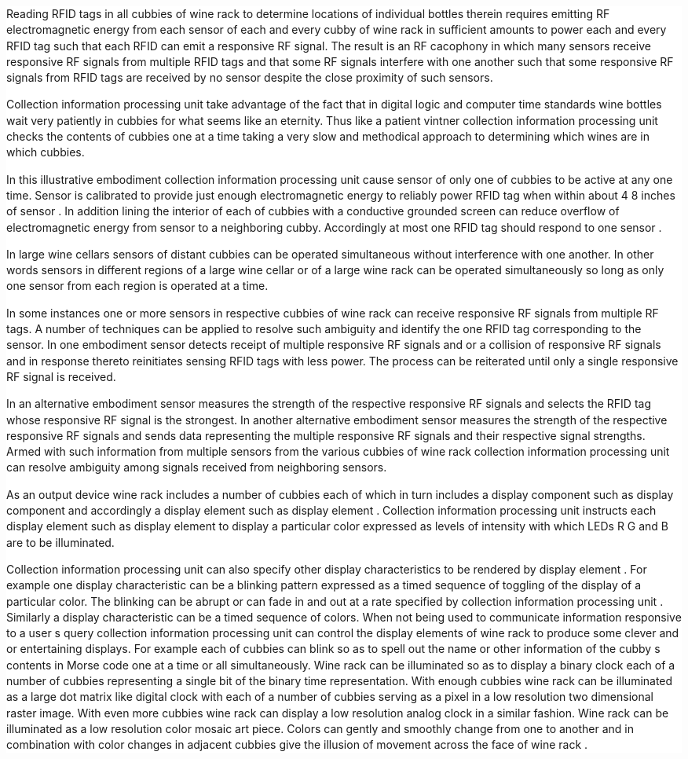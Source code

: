 Reading RFID tags in all cubbies of wine rack to determine locations of individual bottles therein requires emitting RF electromagnetic energy from each sensor of each and every cubby of wine rack in sufficient amounts to power each and every RFID tag such that each RFID can emit a responsive RF signal. The result is an RF cacophony in which many sensors receive responsive RF signals from multiple RFID tags and that some RF signals interfere with one another such that some responsive RF signals from RFID tags are received by no sensor despite the close proximity of such sensors.

Collection information processing unit take advantage of the fact that in digital logic and computer time standards wine bottles wait very patiently in cubbies for what seems like an eternity. Thus like a patient vintner collection information processing unit checks the contents of cubbies one at a time taking a very slow and methodical approach to determining which wines are in which cubbies.

In this illustrative embodiment collection information processing unit cause sensor of only one of cubbies to be active at any one time. Sensor is calibrated to provide just enough electromagnetic energy to reliably power RFID tag when within about 4 8 inches of sensor . In addition lining the interior of each of cubbies with a conductive grounded screen can reduce overflow of electromagnetic energy from sensor to a neighboring cubby. Accordingly at most one RFID tag should respond to one sensor .

In large wine cellars sensors of distant cubbies can be operated simultaneous without interference with one another. In other words sensors in different regions of a large wine cellar or of a large wine rack can be operated simultaneously so long as only one sensor from each region is operated at a time.

In some instances one or more sensors in respective cubbies of wine rack can receive responsive RF signals from multiple RF tags. A number of techniques can be applied to resolve such ambiguity and identify the one RFID tag corresponding to the sensor. In one embodiment sensor detects receipt of multiple responsive RF signals and or a collision of responsive RF signals and in response thereto reinitiates sensing RFID tags with less power. The process can be reiterated until only a single responsive RF signal is received.

In an alternative embodiment sensor measures the strength of the respective responsive RF signals and selects the RFID tag whose responsive RF signal is the strongest. In another alternative embodiment sensor measures the strength of the respective responsive RF signals and sends data representing the multiple responsive RF signals and their respective signal strengths. Armed with such information from multiple sensors from the various cubbies of wine rack collection information processing unit can resolve ambiguity among signals received from neighboring sensors.

As an output device wine rack includes a number of cubbies each of which in turn includes a display component such as display component and accordingly a display element such as display element . Collection information processing unit instructs each display element such as display element to display a particular color expressed as levels of intensity with which LEDs R G and B are to be illuminated.

Collection information processing unit can also specify other display characteristics to be rendered by display element . For example one display characteristic can be a blinking pattern expressed as a timed sequence of toggling of the display of a particular color. The blinking can be abrupt or can fade in and out at a rate specified by collection information processing unit . Similarly a display characteristic can be a timed sequence of colors. When not being used to communicate information responsive to a user s query collection information processing unit can control the display elements of wine rack to produce some clever and or entertaining displays. For example each of cubbies can blink so as to spell out the name or other information of the cubby s contents in Morse code one at a time or all simultaneously. Wine rack can be illuminated so as to display a binary clock each of a number of cubbies representing a single bit of the binary time representation. With enough cubbies wine rack can be illuminated as a large dot matrix like digital clock with each of a number of cubbies serving as a pixel in a low resolution two dimensional raster image. With even more cubbies wine rack can display a low resolution analog clock in a similar fashion. Wine rack can be illuminated as a low resolution color mosaic art piece. Colors can gently and smoothly change from one to another and in combination with color changes in adjacent cubbies give the illusion of movement across the face of wine rack .
